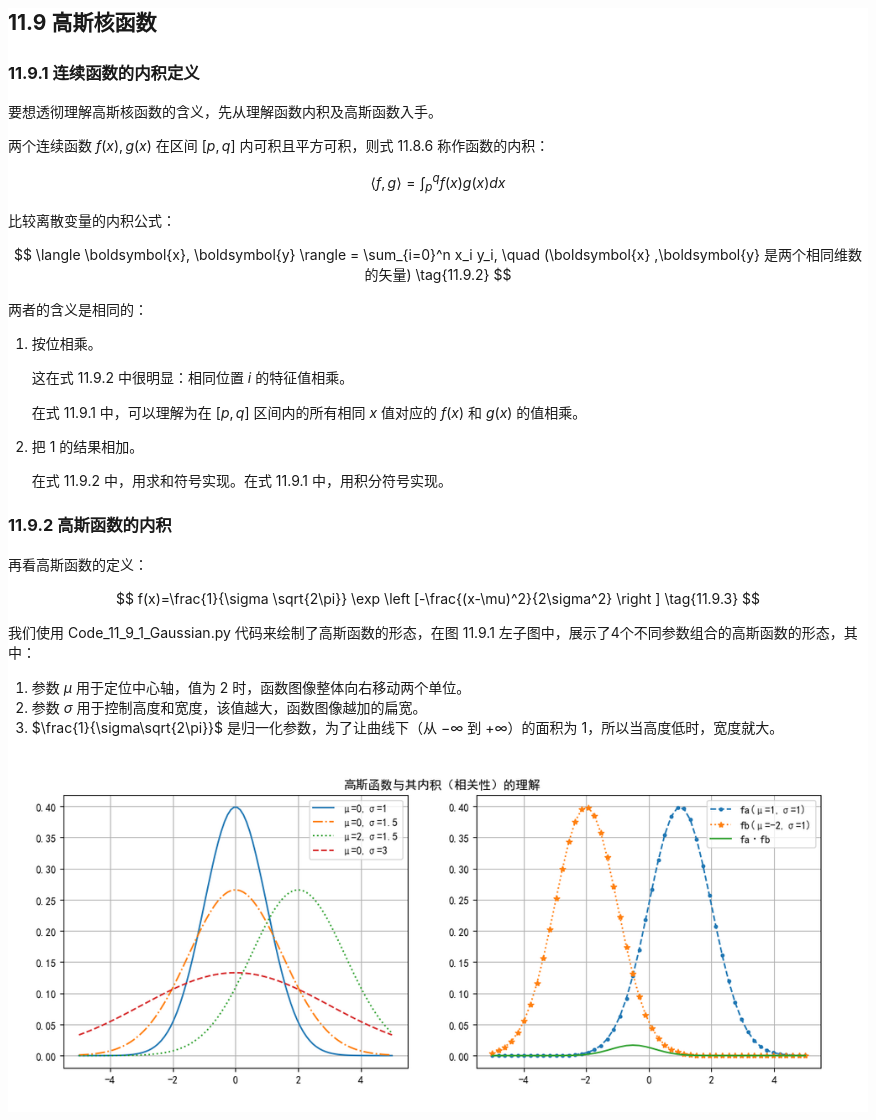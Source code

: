 
## 11.9 高斯核函数

### 11.9.1 连续函数的内积定义

要想透彻理解高斯核函数的含义，先从理解函数内积及高斯函数入手。

两个连续函数 $f(x),g(x)$ 在区间 $[p,q]$ 内可积且平方可积，则式 11.8.6 称作函数的内积：

$$
\langle f,g \rangle  = \int_p^q f(x) g(x) dx \tag{11.9.1}
$$

比较离散变量的内积公式：

$$
\langle \boldsymbol{x}, \boldsymbol{y} \rangle  = \sum_{i=0}^n x_i  y_i, \quad (\boldsymbol{x} ,\boldsymbol{y} 是两个相同维数的矢量)  \tag{11.9.2}
$$

两者的含义是相同的：
1. 按位相乘。
   
   这在式 11.9.2 中很明显：相同位置 $i$ 的特征值相乘。
   
   在式 11.9.1 中，可以理解为在 $[p,q]$ 区间内的所有相同 $x$ 值对应的 $f(x)$ 和 $g(x)$ 的值相乘。

2. 把 1 的结果相加。
   
   在式 11.9.2 中，用求和符号实现。在式 11.9.1 中，用积分符号实现。

### 11.9.2 高斯函数的内积

再看高斯函数的定义：

$$
f(x)=\frac{1}{\sigma \sqrt{2\pi}} \exp \left [-\frac{(x-\mu)^2}{2\sigma^2} \right ] \tag{11.9.3}
$$

我们使用 Code_11_9_1_Gaussian.py 代码来绘制了高斯函数的形态，在图 11.9.1 左子图中，展示了4个不同参数组合的高斯函数的形态，其中：

1. 参数 $\mu$ 用于定位中心轴，值为 2 时，函数图像整体向右移动两个单位。
2. 参数 $\sigma$ 用于控制高度和宽度，该值越大，函数图像越加的扁宽。
3. $\frac{1}{\sigma\sqrt{2\pi}}$ 是归一化参数，为了让曲线下（从 $-\infty$ 到 $+\infty$）的面积为 1，所以当高度低时，宽度就大。

<img src="./images/11-9-1.png" />
